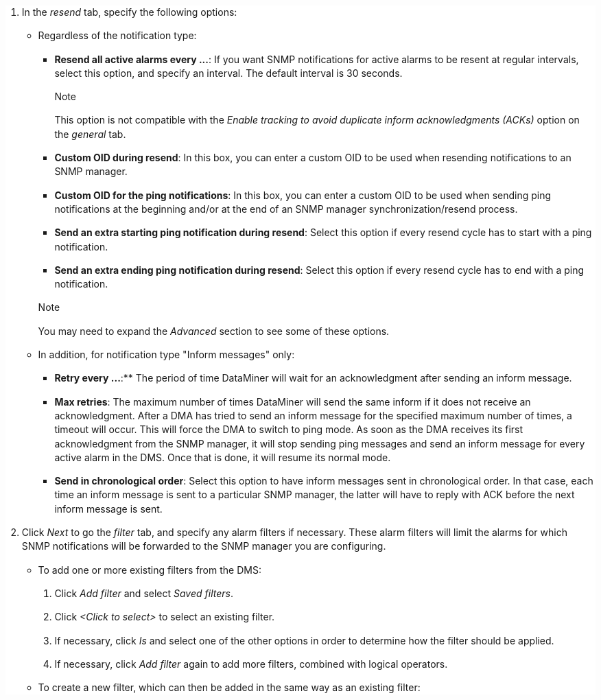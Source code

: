 1. In the *resend* tab, specify the following options:

   - Regardless of the notification type:

     - **Resend all active alarms every ...**: If you want SNMP notifications for active alarms to be resent at regular intervals, select this option, and specify an interval. The default interval is 30 seconds.

       > [!NOTE]
       > This option is not compatible with the *Enable tracking to avoid duplicate inform acknowledgments (ACKs)* option on the *general* tab.

     - **Custom OID during resend**: In this box, you can enter a custom OID to be used when resending notifications to an SNMP manager.

     - **Custom OID for the ping notifications**: In this box, you can enter a custom OID to be used when sending ping notifications at the beginning and/or at the end of an SNMP manager synchronization/resend process.

     - **Send an extra starting ping notification during resend**: Select this option if every resend cycle has to start with a ping notification.

     - **Send an extra ending ping notification during resend**: Select this option if every resend cycle has to end with a ping notification.

     > [!NOTE]
     > You may need to expand the *Advanced* section to see some of these options.

   - In addition, for notification type "Inform messages" only:

     - **Retry every ...**:** The period of time DataMiner will wait for an acknowledgment after sending an inform message.

     - **Max retries**: The maximum number of times DataMiner will send the same inform if it does not receive an acknowledgment. After a DMA has tried to send an inform message for the specified maximum number of times, a timeout will occur. This will force the DMA to switch to ping mode. As soon as the DMA receives its first acknowledgment from the SNMP manager, it will stop sending ping messages and send an inform message for every active alarm in the DMS. Once that is done, it will resume its normal mode.

     - **Send in chronological order**: Select this option to have inform messages sent in chronological order. In that case, each time an inform message is sent to a particular SNMP manager, the latter will have to reply with ACK before the next inform message is sent.

1. Click *Next* to go the *filter* tab, and specify any alarm filters if necessary. These alarm filters will limit the alarms for which SNMP notifications will be forwarded to the SNMP manager you are configuring.

   - To add one or more existing filters from the DMS:

     1. Click *Add filter* and select *Saved filters*.

     1. Click *\<Click to select>* to select an existing filter.

     1. If necessary, click *Is* and select one of the other options in order to determine how the filter should be applied.

     1. If necessary, click *Add filter* again to add more filters, combined with logical operators.

   - To create a new filter, which can then be added in the same way as an existing filter:
